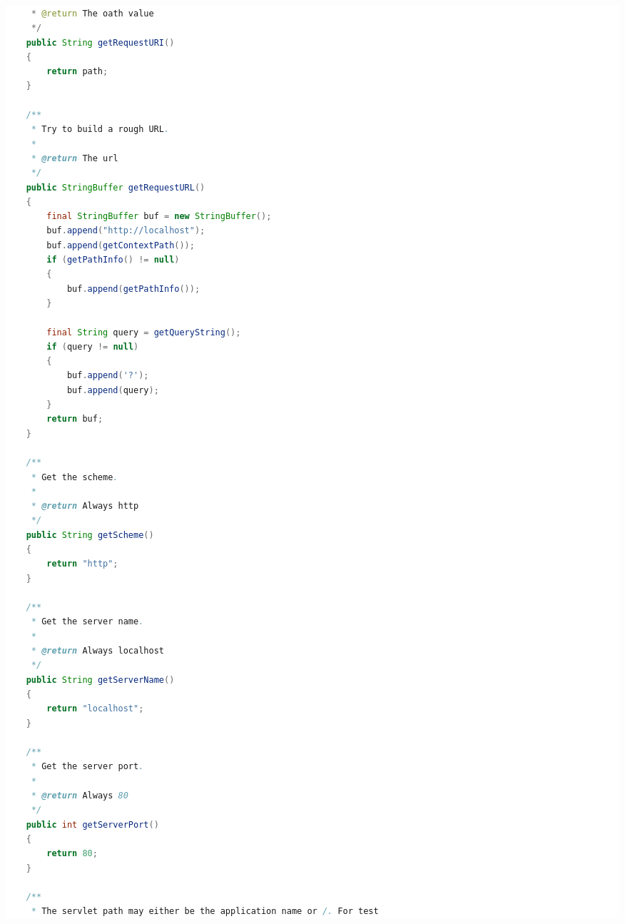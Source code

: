 ```java
	 * @return The oath value
	 */
	public String getRequestURI()
	{
		return path;
	}

	/**
	 * Try to build a rough URL.
	 * 
	 * @return The url
	 */
	public StringBuffer getRequestURL()
	{
		final StringBuffer buf = new StringBuffer();
		buf.append("http://localhost");
		buf.append(getContextPath());
		if (getPathInfo() != null)
		{
			buf.append(getPathInfo());
		}

		final String query = getQueryString();
		if (query != null)
		{
			buf.append('?');
			buf.append(query);
		}
		return buf;
	}

	/**
	 * Get the scheme.
	 * 
	 * @return Always http
	 */
	public String getScheme()
	{
		return "http";
	}

	/**
	 * Get the server name.
	 * 
	 * @return Always localhost
	 */
	public String getServerName()
	{
		return "localhost";
	}

	/**
	 * Get the server port.
	 * 
	 * @return Always 80
	 */
	public int getServerPort()
	{
		return 80;
	}

	/**
	 * The servlet path may either be the application name or /. For test
```